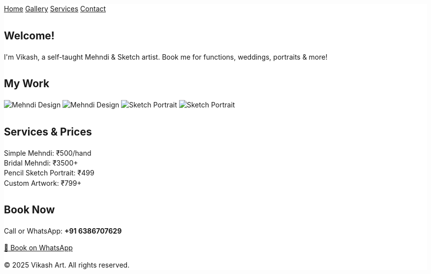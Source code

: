   <nav>
    <a href="#home">Home</a>
    <a href="#gallery">Gallery</a>
    <a href="#services">Services</a>
    <a href="#contact">Contact</a>
  </nav>

  <section id="home" class="section">
    <h2>Welcome!</h2>
    <p>I'm Vikash, a self-taught Mehndi & Sketch artist. Book me for functions, weddings, portraits & more!</p>
  </section>

  <section id="gallery" class="section gallery">
    <h2>My Work</h2>
    <img src="images/mehndi1.jpg" alt="Mehndi Design">
    <img src="images/mehndi2.jpg" alt="Mehndi Design">
    <img src="images/sketch1.jpg" alt="Sketch Portrait">
    <img src="images/sketch2.jpg" alt="Sketch Portrait">
  </section>

  <section id="services" class="section">
    <h2>Services & Prices</h2>
    <ul style="list-style: none; padding: 0;">
      <li>Simple Mehndi: ₹500/hand</li>
      <li>Bridal Mehndi: ₹3500+</li>
      <li>Pencil Sketch Portrait: ₹499</li>
      <li>Custom Artwork: ₹799+</li>
    </ul>
  </section>

  <section id="contact" class="section">
    <h2>Book Now</h2>
    <p>Call or WhatsApp: <strong>+91 6386707629</strong></p>
    <a class="whatsapp" href="https://wa.me/6386707629" target="_blank">📲 Book on WhatsApp</a>
  </section>

  <footer>
    <p>&copy; 2025 Vikash Art. All rights reserved.</p>
  </footer>
</body>
</html>
